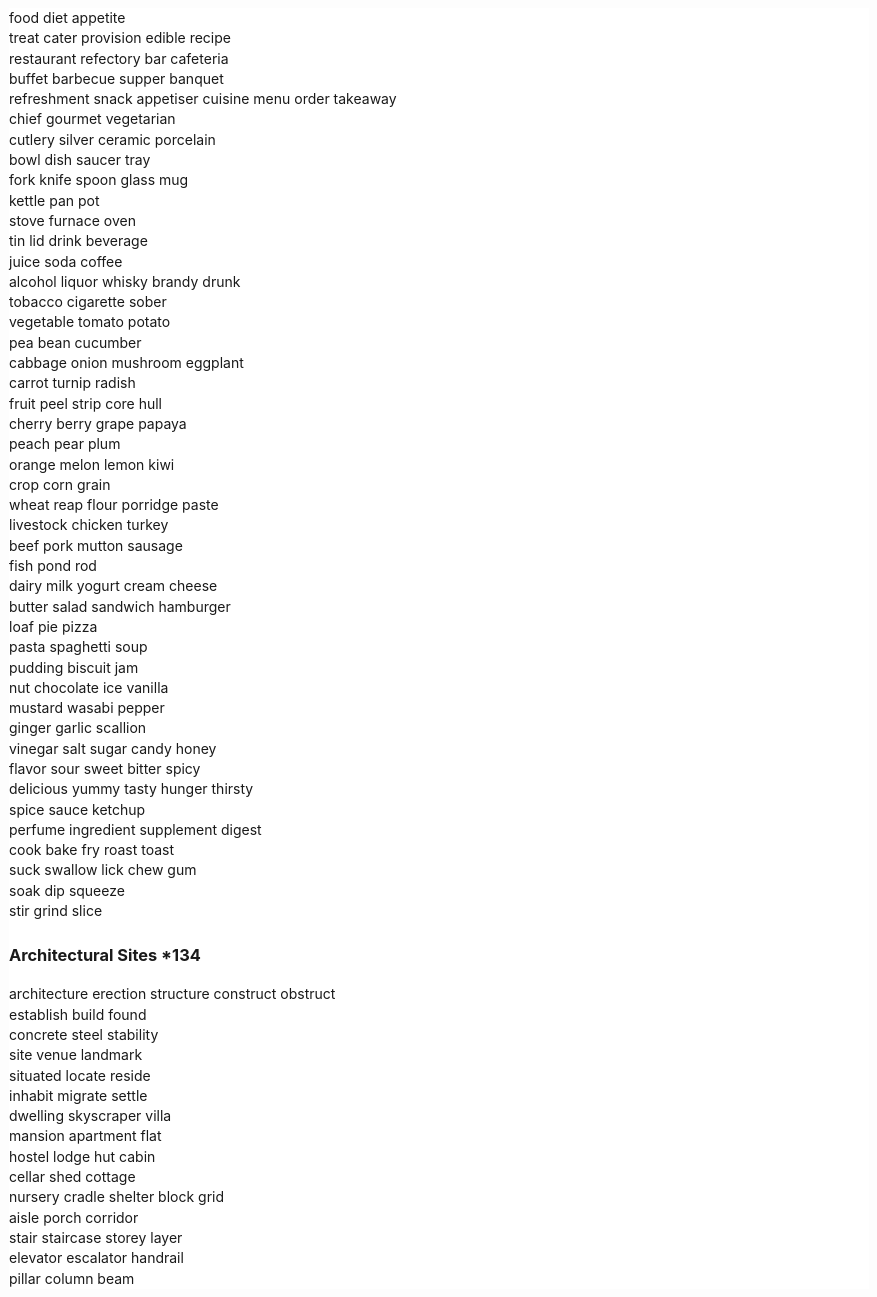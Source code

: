 food diet appetite  
treat cater provision edible recipe  
restaurant refectory bar cafeteria  
buffet barbecue supper banquet  
refreshment snack appetiser cuisine menu order takeaway  
chief gourmet vegetarian  
cutlery silver ceramic porcelain  
bowl dish saucer tray  
fork knife spoon glass mug  
kettle pan pot  
stove furnace oven  
tin lid drink beverage  
juice soda coffee  
alcohol liquor whisky brandy drunk  
tobacco cigarette sober  
vegetable tomato potato  
pea bean cucumber  
cabbage onion mushroom eggplant  
carrot turnip radish  
fruit peel strip core hull  
cherry berry grape papaya  
peach pear plum  
orange melon lemon kiwi  
crop corn grain  
wheat reap flour porridge paste  
livestock chicken turkey  
beef pork mutton sausage  
fish pond rod  
dairy milk yogurt cream cheese  
butter salad sandwich hamburger  
loaf pie pizza  
pasta spaghetti soup  
pudding biscuit jam  
nut chocolate ice vanilla  
mustard wasabi pepper  
ginger garlic scallion  
vinegar salt sugar candy honey  
flavor sour sweet bitter spicy  
delicious yummy tasty hunger thirsty  
spice sauce ketchup  
perfume ingredient supplement digest  
cook bake fry roast toast  
suck swallow lick chew gum  
soak dip squeeze  
stir grind slice   


### Architectural Sites *134

architecture erection structure construct obstruct  
establish build found  
concrete steel stability  
site venue landmark  
situated locate reside  
inhabit migrate settle  
dwelling skyscraper villa  
mansion apartment flat  
hostel lodge hut cabin  
cellar shed cottage  
nursery cradle shelter block grid  
aisle porch corridor  
stair staircase storey layer  
elevator escalator handrail  
pillar column beam  